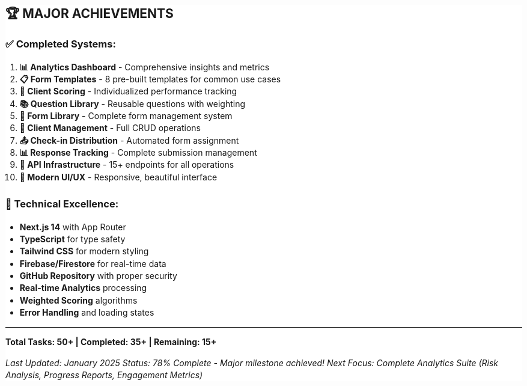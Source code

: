 
## 🏆 **MAJOR ACHIEVEMENTS**

### **✅ Completed Systems:**
1. **📊 Analytics Dashboard** - Comprehensive insights and metrics
2. **📋 Form Templates** - 8 pre-built templates for common use cases
3. **🎯 Client Scoring** - Individualized performance tracking
4. **📚 Question Library** - Reusable questions with weighting
5. **📖 Form Library** - Complete form management system
6. **👥 Client Management** - Full CRUD operations
7. **📤 Check-in Distribution** - Automated form assignment
8. **📊 Response Tracking** - Complete submission management
9. **🔧 API Infrastructure** - 15+ endpoints for all operations
10. **🎨 Modern UI/UX** - Responsive, beautiful interface

### **🚀 Technical Excellence:**
- **Next.js 14** with App Router
- **TypeScript** for type safety
- **Tailwind CSS** for modern styling
- **Firebase/Firestore** for real-time data
- **GitHub Repository** with proper security
- **Real-time Analytics** processing
- **Weighted Scoring** algorithms
- **Error Handling** and loading states

---

**Total Tasks: 50+ | Completed: 35+ | Remaining: 15+**

*Last Updated: January 2025*
*Status: 78% Complete - Major milestone achieved!*
*Next Focus: Complete Analytics Suite (Risk Analysis, Progress Reports, Engagement Metrics)* 